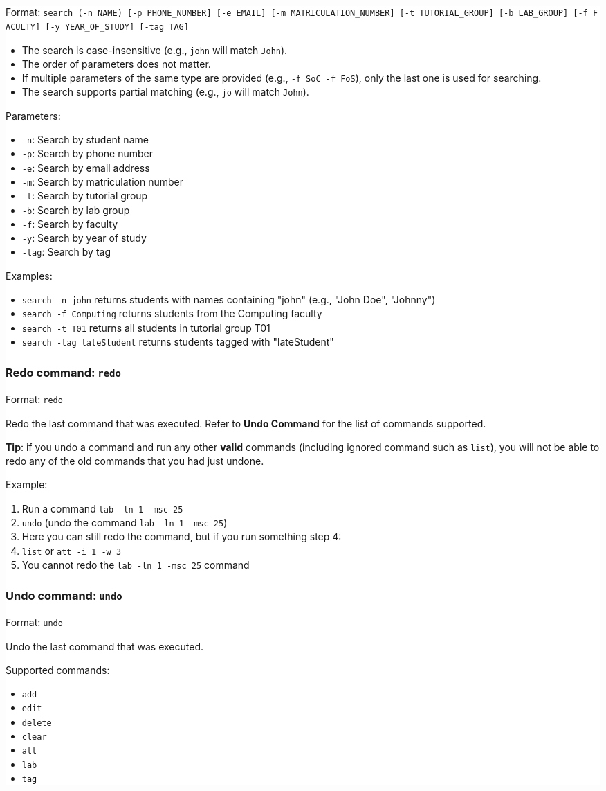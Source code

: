 Format: `search (-n NAME) [-p PHONE_NUMBER] [-e EMAIL] [-m MATRICULATION_NUMBER] [-t TUTORIAL_GROUP] [-b LAB_GROUP] [-f FACULTY] [-y YEAR_OF_STUDY] [-tag TAG]`

* The search is case-insensitive (e.g., `john` will match `John`).
* The order of parameters does not matter.
* If multiple parameters of the same type are provided (e.g., `-f SoC -f FoS`), only the last one is used for searching.
* The search supports partial matching (e.g., `jo` will match `John`).

Parameters:
* `-n`: Search by student name
* `-p`: Search by phone number
* `-e`: Search by email address
* `-m`: Search by matriculation number
* `-t`: Search by tutorial group
* `-b`: Search by lab group
* `-f`: Search by faculty
* `-y`: Search by year of study
* `-tag`: Search by tag

Examples:
* `search -n john` returns students with names containing "john" (e.g., "John Doe", "Johnny")
* `search -f Computing` returns students from the Computing faculty
* `search -t T01` returns all students in tutorial group T01
* `search -tag lateStudent` returns students tagged with "lateStudent"

### Redo command: `redo`
Format: `redo`

Redo the last command that was executed.
Refer to **Undo Command** for the list of commands supported.

<box type="tip" seamless>

**Tip**: if you undo a command and run any other **valid** commands
(including ignored command such as `list`), you will not be able to redo
any of the old commands that you had just undone.

</box>

Example:
1. Run a command `lab -ln 1 -msc 25`
1. `undo` (undo the command `lab -ln 1 -msc 25`)
1. Here you can still redo the command, but if you run something step 4:
1. `list` or `att -i 1 -w 3`
1. You cannot redo the `lab -ln 1 -msc 25` command

### Undo command: `undo`
Format: `undo`

Undo the last command that was executed.

Supported commands:
* `add`
* `edit`
* `delete`
* `clear`
* `att`
* `lab`
* `tag`
